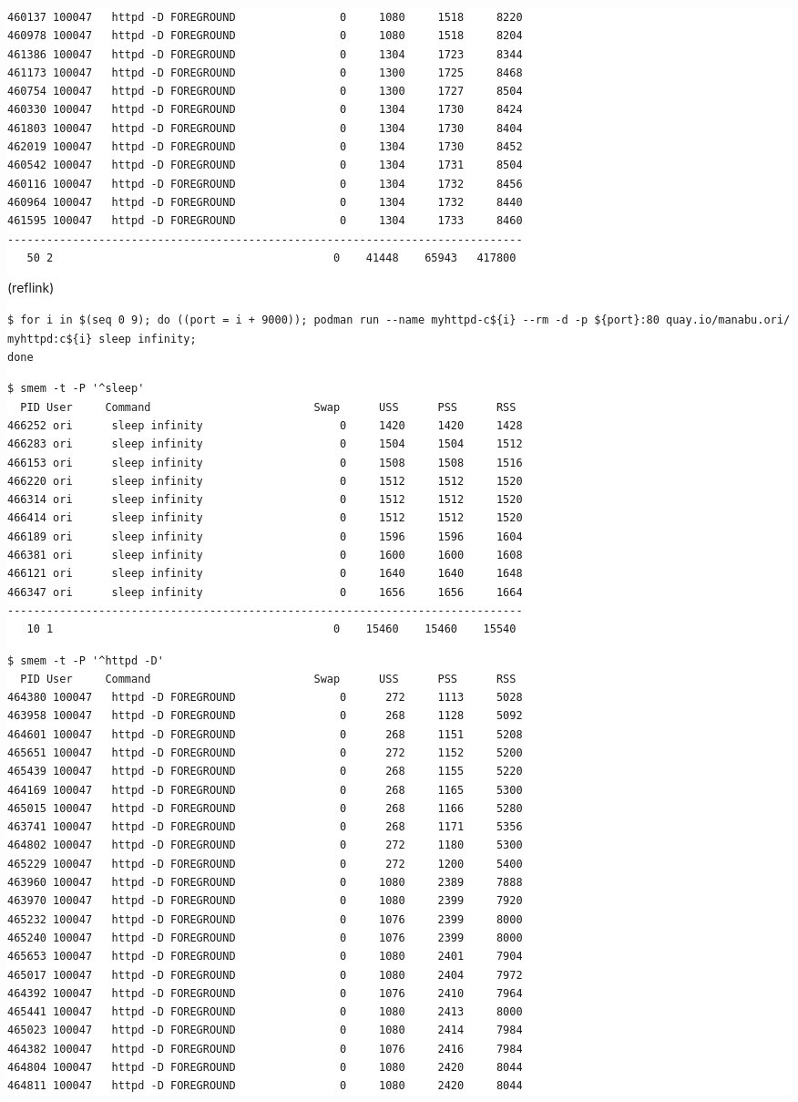 ```
460137 100047   httpd -D FOREGROUND                0     1080     1518     8220
460978 100047   httpd -D FOREGROUND                0     1080     1518     8204
461386 100047   httpd -D FOREGROUND                0     1304     1723     8344
461173 100047   httpd -D FOREGROUND                0     1300     1725     8468
460754 100047   httpd -D FOREGROUND                0     1300     1727     8504
460330 100047   httpd -D FOREGROUND                0     1304     1730     8424
461803 100047   httpd -D FOREGROUND                0     1304     1730     8404
462019 100047   httpd -D FOREGROUND                0     1304     1730     8452
460542 100047   httpd -D FOREGROUND                0     1304     1731     8504
460116 100047   httpd -D FOREGROUND                0     1304     1732     8456
460964 100047   httpd -D FOREGROUND                0     1304     1732     8440
461595 100047   httpd -D FOREGROUND                0     1304     1733     8460
-------------------------------------------------------------------------------
   50 2                                           0    41448    65943   417800
```

(reflink)
```
$ for i in $(seq 0 9); do ((port = i + 9000)); podman run --name myhttpd-c${i} --rm -d -p ${port}:80 quay.io/manabu.ori/myhttpd:c${i} sleep infinity;
done
```

```
$ smem -t -P '^sleep'
  PID User     Command                         Swap      USS      PSS      RSS
466252 ori      sleep infinity                     0     1420     1420     1428
466283 ori      sleep infinity                     0     1504     1504     1512
466153 ori      sleep infinity                     0     1508     1508     1516
466220 ori      sleep infinity                     0     1512     1512     1520
466314 ori      sleep infinity                     0     1512     1512     1520
466414 ori      sleep infinity                     0     1512     1512     1520
466189 ori      sleep infinity                     0     1596     1596     1604
466381 ori      sleep infinity                     0     1600     1600     1608
466121 ori      sleep infinity                     0     1640     1640     1648
466347 ori      sleep infinity                     0     1656     1656     1664
-------------------------------------------------------------------------------
   10 1                                           0    15460    15460    15540
```

```
$ smem -t -P '^httpd -D'
  PID User     Command                         Swap      USS      PSS      RSS
464380 100047   httpd -D FOREGROUND                0      272     1113     5028
463958 100047   httpd -D FOREGROUND                0      268     1128     5092
464601 100047   httpd -D FOREGROUND                0      268     1151     5208
465651 100047   httpd -D FOREGROUND                0      272     1152     5200
465439 100047   httpd -D FOREGROUND                0      268     1155     5220
464169 100047   httpd -D FOREGROUND                0      268     1165     5300
465015 100047   httpd -D FOREGROUND                0      268     1166     5280
463741 100047   httpd -D FOREGROUND                0      268     1171     5356
464802 100047   httpd -D FOREGROUND                0      272     1180     5300
465229 100047   httpd -D FOREGROUND                0      272     1200     5400
463960 100047   httpd -D FOREGROUND                0     1080     2389     7888
463970 100047   httpd -D FOREGROUND                0     1080     2399     7920
465232 100047   httpd -D FOREGROUND                0     1076     2399     8000
465240 100047   httpd -D FOREGROUND                0     1076     2399     8000
465653 100047   httpd -D FOREGROUND                0     1080     2401     7904
465017 100047   httpd -D FOREGROUND                0     1080     2404     7972
464392 100047   httpd -D FOREGROUND                0     1076     2410     7964
465441 100047   httpd -D FOREGROUND                0     1080     2413     8000
465023 100047   httpd -D FOREGROUND                0     1080     2414     7984
464382 100047   httpd -D FOREGROUND                0     1076     2416     7984
464804 100047   httpd -D FOREGROUND                0     1080     2420     8044
464811 100047   httpd -D FOREGROUND                0     1080     2420     8044
```